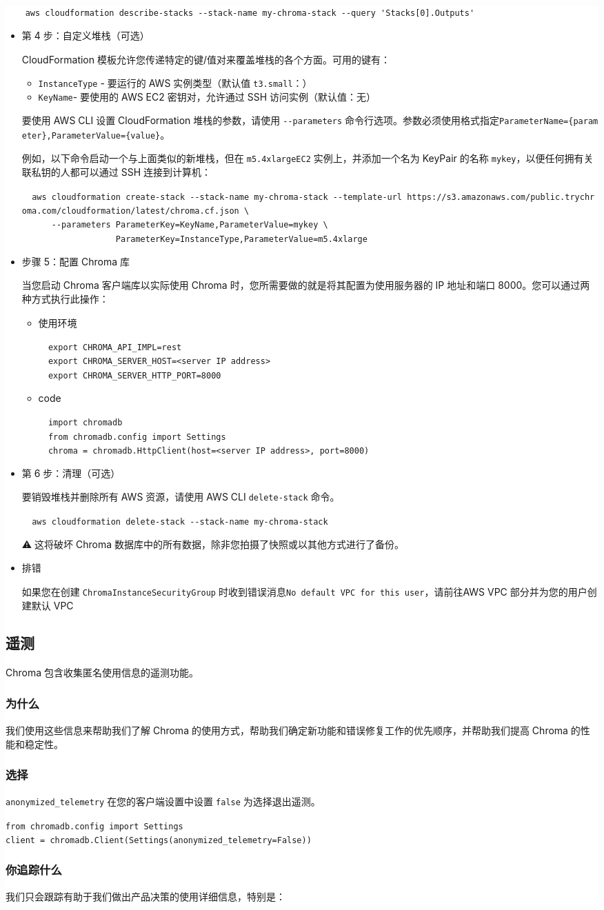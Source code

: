 		aws cloudformation describe-stacks --stack-name my-chroma-stack --query 'Stacks[0].Outputs'
- 第 4 步：自定义堆栈（可选）

	CloudFormation 模板允许您传递特定的键/值对来覆盖堆栈的各个方面。可用的键有：

	- `InstanceType` - 要运行的 AWS 实例类型（默认值 `t3.small`：）
	- `KeyName`- 要使用的 AWS EC2 密钥对，允许通过 SSH 访问实例（默认值：无）

	要使用 AWS CLI 设置 CloudFormation 堆栈的参数，请使用 `--parameters` 命令行选项。参数必须使用格式指定`ParameterName={parameter},ParameterValue={value}`。
	
	例如，以下命令启动一个与上面类似的新堆栈，但在 `m5.4xlargeEC2` 实例上，并添加一个名为 KeyPair 的名称 `mykey`，以便任何拥有关联私钥的人都可以通过 SSH 连接到计算机：
	
		aws cloudformation create-stack --stack-name my-chroma-stack --template-url https://s3.amazonaws.com/public.trychroma.com/cloudformation/latest/chroma.cf.json \
		    --parameters ParameterKey=KeyName,ParameterValue=mykey \
		                 ParameterKey=InstanceType,ParameterValue=m5.4xlarge
- 步骤 5：配置 Chroma 库

	当您启动 Chroma 客户端库以实际使用 Chroma 时，您所需要做的就是将其配置为使用服务器的 IP 地址和端口 8000。您可以通过两种方式执行此操作：

	- 使用环境

			export CHROMA_API_IMPL=rest
			export CHROMA_SERVER_HOST=<server IP address>
			export CHROMA_SERVER_HTTP_PORT=8000
	- code

			import chromadb
			from chromadb.config import Settings
			chroma = chromadb.HttpClient(host=<server IP address>, port=8000)
- 第 6 步：清理（可选） 

	要销毁堆栈并删除所有 AWS 资源，请使用 AWS CLI `delete-stack` 命令。

		aws cloudformation delete-stack --stack-name my-chroma-stack

	⚠️ 这将破坏 Chroma 数据库中的所有数据，除非您拍摄了快照或以其他方式进行了备份。

- 排错

	如果您在创建 `ChromaInstanceSecurityGroup` 时收到错误消息`No default VPC for this user`，请前往AWS VPC 部分并为您的用户创建默认 VPC	

## 遥测
Chroma 包含收集匿名使用信息的遥测功能。
### 为什么
我们使用这些信息来帮助我们了解 Chroma 的使用方式，帮助我们确定新功能和错误修复工作的优先顺序，并帮助我们提高 Chroma 的性能和稳定性。
### 选择
`anonymized_telemetry` 在您的客户端设置中设置 `false` 为选择退出遥测。

	from chromadb.config import Settings
	client = chromadb.Client(Settings(anonymized_telemetry=False))
### 你追踪什么
我们只会跟踪有助于我们做出产品决策的使用详细信息，特别是：
